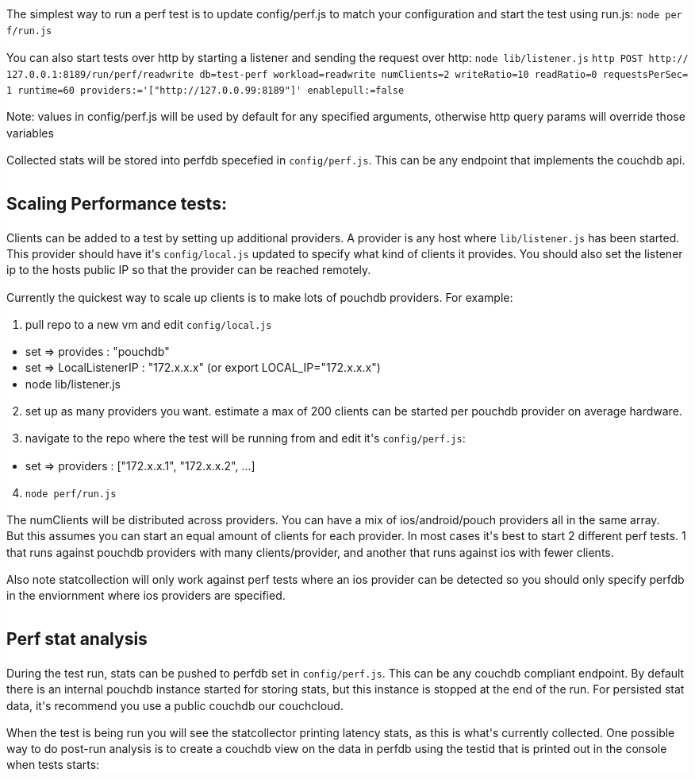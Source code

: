 The simplest way to run a perf test is to update config/perf.js to match your configuration and start the test using run.js:
`node perf/run.js`

You can also start tests over http by starting a listener and sending the request over http:
`node lib/listener.js`
`http POST http://127.0.0.1:8189/run/perf/readwrite db=test-perf workload=readwrite numClients=2 writeRatio=10 readRatio=0 requestsPerSec=1 runtime=60 providers:='["http://127.0.0.99:8189"]' enablepull:=false`

Note: values in config/perf.js will be used by default for any specified arguments, otherwise http query params will override those variables

Collected stats will be stored into perfdb specefied in `config/perf.js`.  This can be any endpoint that implements the couchdb api. 

## Scaling Performance tests:
Clients can be added to a test by setting up additional providers.  A provider is any host where `lib/listener.js` has been started.  This provider should have it's `config/local.js` updated to specify what kind of clients it provides.  You should also set the listener ip to the hosts public IP so that the provider can be reached remotely.  

Currently the quickest way to scale up clients is to make lots of pouchdb providers. For example:

1) pull repo to a new vm and edit `config/local.js`
 * set => provides  : "pouchdb"
 * set => LocalListenerIP : "172.x.x.x"    (or export LOCAL_IP="172.x.x.x")
 * node lib/listener.js

2) set up as many providers you want.  estimate a max of 200 clients can be started per pouchdb provider on average hardware.

3) navigate to the repo where the test will be running from and edit it's `config/perf.js`:
 * set => providers : ["172.x.x.1", "172.x.x.2", ...]
 
4) `node perf/run.js`

The numClients will be distributed across providers.  You can have a mix of ios/android/pouch providers all in the same array.  
But this assumes you can start an equal amount of clients for each provider.  In most cases it's best to start 2 different perf tests.
1 that runs against pouchdb providers with many clients/provider, and another that runs against ios with fewer clients.

Also note statcollection will only work against perf tests where an ios provider can be detected so you should only specify perfdb
in the enviornment where ios providers are specified.

## Perf stat analysis
During the test run, stats can be pushed to perfdb set in `config/perf.js`.  This can be any couchdb compliant endpoint.  By default there is an internal pouchdb instance started for storing stats, but this instance is stopped at the end of the run.  For persisted stat data, it's recommend you use a public couchdb our couchcloud.

When the test is being run you will see the statcollector printing latency stats, as this is what's currently collected.  One possible way to do post-run analysis is to create a couchdb view on the data in perfdb using the testid that is printed out in the console when tests starts:
